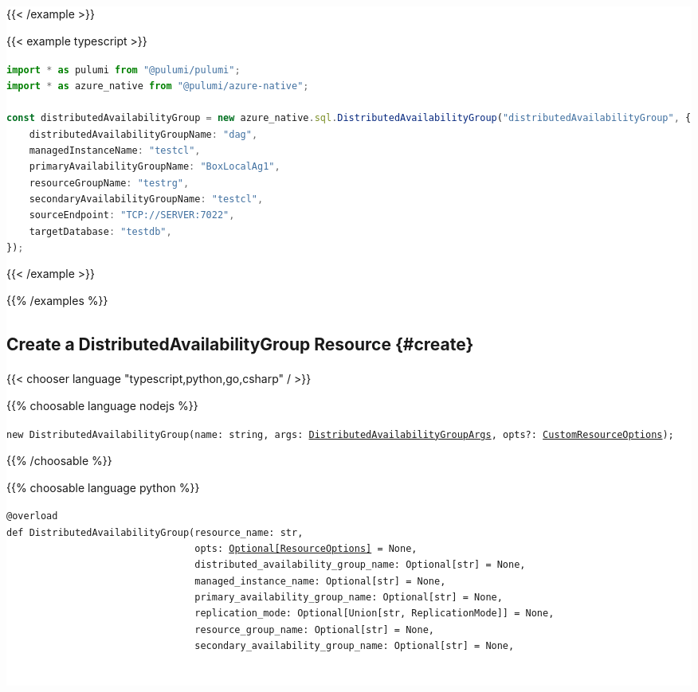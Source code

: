 
{{< /example >}}


{{< example typescript >}}


```typescript
import * as pulumi from "@pulumi/pulumi";
import * as azure_native from "@pulumi/azure-native";

const distributedAvailabilityGroup = new azure_native.sql.DistributedAvailabilityGroup("distributedAvailabilityGroup", {
    distributedAvailabilityGroupName: "dag",
    managedInstanceName: "testcl",
    primaryAvailabilityGroupName: "BoxLocalAg1",
    resourceGroupName: "testrg",
    secondaryAvailabilityGroupName: "testcl",
    sourceEndpoint: "TCP://SERVER:7022",
    targetDatabase: "testdb",
});

```


{{< /example >}}





{{% /examples %}}




## Create a DistributedAvailabilityGroup Resource {#create}
{{< chooser language "typescript,python,go,csharp" / >}}


{{% choosable language nodejs %}}
<div class="highlight"><pre class="chroma"><code class="language-typescript" data-lang="typescript"><span class="k">new </span><span class="nx">DistributedAvailabilityGroup</span><span class="p">(</span><span class="nx">name</span><span class="p">:</span> <span class="nx">string</span><span class="p">,</span> <span class="nx">args</span><span class="p">:</span> <span class="nx"><a href="#inputs">DistributedAvailabilityGroupArgs</a></span><span class="p">,</span> <span class="nx">opts</span><span class="p">?:</span> <span class="nx"><a href="/docs/reference/pkg/nodejs/pulumi/pulumi/#CustomResourceOptions">CustomResourceOptions</a></span><span class="p">);</span></code></pre></div>
{{% /choosable %}}

{{% choosable language python %}}
<div class="highlight"><pre class="chroma"><code class="language-python" data-lang="python"><span class=nd>@overload</span>
<span class="k">def </span><span class="nx">DistributedAvailabilityGroup</span><span class="p">(</span><span class="nx">resource_name</span><span class="p">:</span> <span class="nx">str</span><span class="p">,</span>
                                 <span class="nx">opts</span><span class="p">:</span> <span class="nx"><a href="/docs/reference/pkg/python/pulumi/#pulumi.ResourceOptions">Optional[ResourceOptions]</a></span> = None<span class="p">,</span>
                                 <span class="nx">distributed_availability_group_name</span><span class="p">:</span> <span class="nx">Optional[str]</span> = None<span class="p">,</span>
                                 <span class="nx">managed_instance_name</span><span class="p">:</span> <span class="nx">Optional[str]</span> = None<span class="p">,</span>
                                 <span class="nx">primary_availability_group_name</span><span class="p">:</span> <span class="nx">Optional[str]</span> = None<span class="p">,</span>
                                 <span class="nx">replication_mode</span><span class="p">:</span> <span class="nx">Optional[Union[str, ReplicationMode]]</span> = None<span class="p">,</span>
                                 <span class="nx">resource_group_name</span><span class="p">:</span> <span class="nx">Optional[str]</span> = None<span class="p">,</span>
                                 <span class="nx">secondary_availability_group_name</span><span class="p">:</span> <span class="nx">Optional[str]</span> = None<span class="p">,</span>